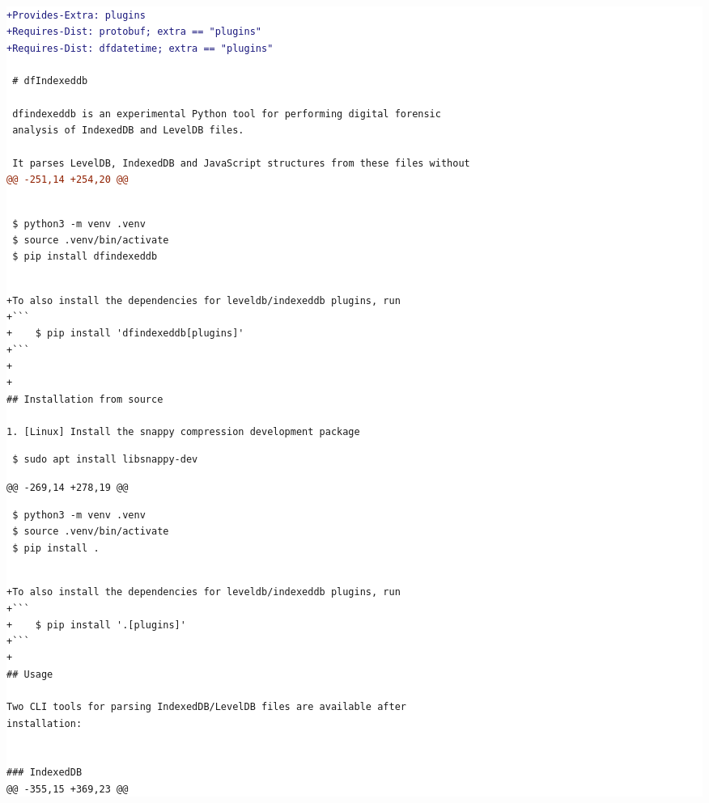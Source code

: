 ```diff
+Provides-Extra: plugins
+Requires-Dist: protobuf; extra == "plugins"
+Requires-Dist: dfdatetime; extra == "plugins"
 
 # dfIndexeddb
 
 dfindexeddb is an experimental Python tool for performing digital forensic
 analysis of IndexedDB and LevelDB files.
 
 It parses LevelDB, IndexedDB and JavaScript structures from these files without
@@ -251,14 +254,20 @@
 
 ```
     $ python3 -m venv .venv
     $ source .venv/bin/activate
     $ pip install dfindexeddb
 ```
 
+To also install the dependencies for leveldb/indexeddb plugins, run
+```
+    $ pip install 'dfindexeddb[plugins]'
+```
+
+
 ## Installation from source
 
 1. [Linux] Install the snappy compression development package
 
 ```
     $ sudo apt install libsnappy-dev
 ```
@@ -269,14 +278,19 @@
 
 ```
     $ python3 -m venv .venv
     $ source .venv/bin/activate
     $ pip install .
 ```
 
+To also install the dependencies for leveldb/indexeddb plugins, run
+```
+    $ pip install '.[plugins]'
+```
+
 ## Usage
 
 Two CLI tools for parsing IndexedDB/LevelDB files are available after
 installation:
 
 
 ### IndexedDB
@@ -355,15 +369,23 @@
 ```
 